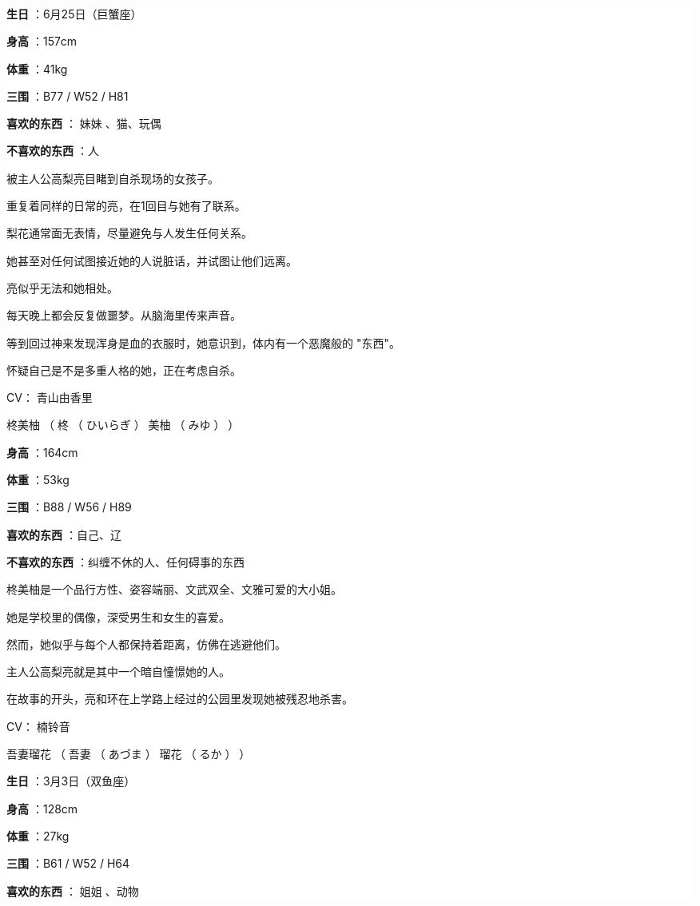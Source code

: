**生日** ：6月25日（巨蟹座）

**身高** ：157cm

**体重** ：41kg

**三围** ：B77 / W52 / H81

**喜欢的东西** ：  妹妹  、猫、玩偶

**不喜欢的东西** ：人

被主人公高梨亮目睹到自杀现场的女孩子。

重复着同样的日常的亮，在1回目与她有了联系。

梨花通常面无表情，尽量避免与人发生任何关系。

她甚至对任何试图接近她的人说脏话，并试图让他们远离。

亮似乎无法和她相处。

每天晚上都会反复做噩梦。从脑海里传来声音。

等到回过神来发现浑身是血的衣服时，她意识到，体内有一个恶魔般的 "东西"。

怀疑自己是不是多重人格的她，正在考虑自杀。

CV：  青山由香里

柊美柚  （  柊  （  ひいらぎ  ）  美柚  （  みゆ  ）  ）

**身高** ：164cm

**体重** ：53kg

**三围** ：B88 / W56 / H89

**喜欢的东西** ：自己、辽

**不喜欢的东西** ：纠缠不休的人、任何碍事的东西

柊美柚是一个品行方性、姿容端丽、文武双全、文雅可爱的大小姐。

她是学校里的偶像，深受男生和女生的喜爱。

然而，她似乎与每个人都保持着距离，仿佛在逃避他们。

主人公高梨亮就是其中一个暗自憧憬她的人。

在故事的开头，亮和环在上学路上经过的公园里发现她被残忍地杀害。

CV：  楠铃音

吾妻瑠花  （  吾妻  （  あづま  ）  瑠花  （  るか  ）  ）

**生日** ：3月3日（双鱼座）

**身高** ：128cm

**体重** ：27kg

**三围** ：B61 / W52 / H64

**喜欢的东西** ：  姐姐  、动物
